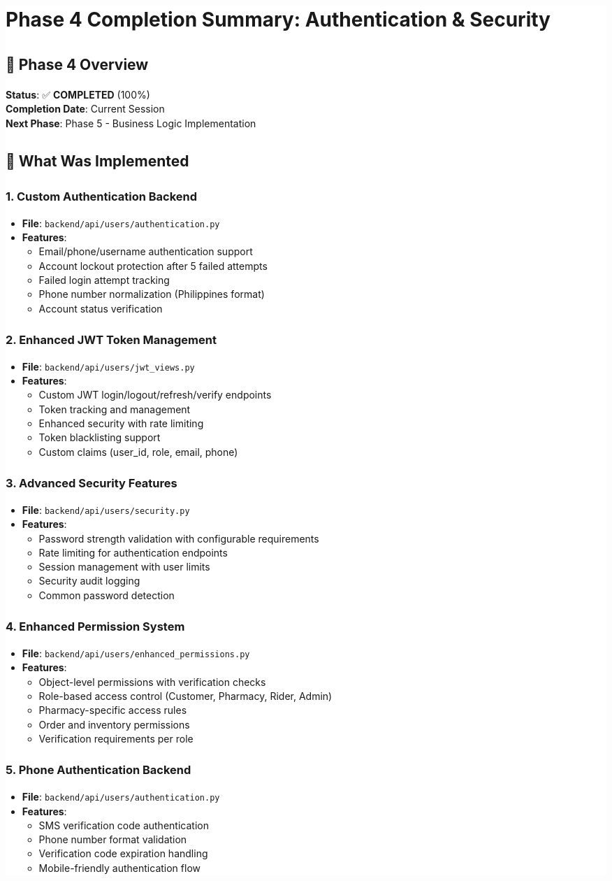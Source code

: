 # Phase 4 Completion Summary: Authentication & Security

## 🎯 **Phase 4 Overview**

**Status**: ✅ **COMPLETED** (100%)  
**Completion Date**: Current Session  
**Next Phase**: Phase 5 - Business Logic Implementation

## 🚀 **What Was Implemented**

### **1. Custom Authentication Backend**
- **File**: `backend/api/users/authentication.py`
- **Features**:
  - Email/phone/username authentication support
  - Account lockout protection after 5 failed attempts
  - Failed login attempt tracking
  - Phone number normalization (Philippines format)
  - Account status verification

### **2. Enhanced JWT Token Management**
- **File**: `backend/api/users/jwt_views.py`
- **Features**:
  - Custom JWT login/logout/refresh/verify endpoints
  - Token tracking and management
  - Enhanced security with rate limiting
  - Token blacklisting support
  - Custom claims (user_id, role, email, phone)

### **3. Advanced Security Features**
- **File**: `backend/api/users/security.py`
- **Features**:
  - Password strength validation with configurable requirements
  - Rate limiting for authentication endpoints
  - Session management with user limits
  - Security audit logging
  - Common password detection

### **4. Enhanced Permission System**
- **File**: `backend/api/users/enhanced_permissions.py`
- **Features**:
  - Object-level permissions with verification checks
  - Role-based access control (Customer, Pharmacy, Rider, Admin)
  - Pharmacy-specific access rules
  - Order and inventory permissions
  - Verification requirements per role

### **5. Phone Authentication Backend**
- **File**: `backend/api/users/authentication.py`
- **Features**:
  - SMS verification code authentication
  - Phone number format validation
  - Verification code expiration handling
  - Mobile-friendly authentication flow
